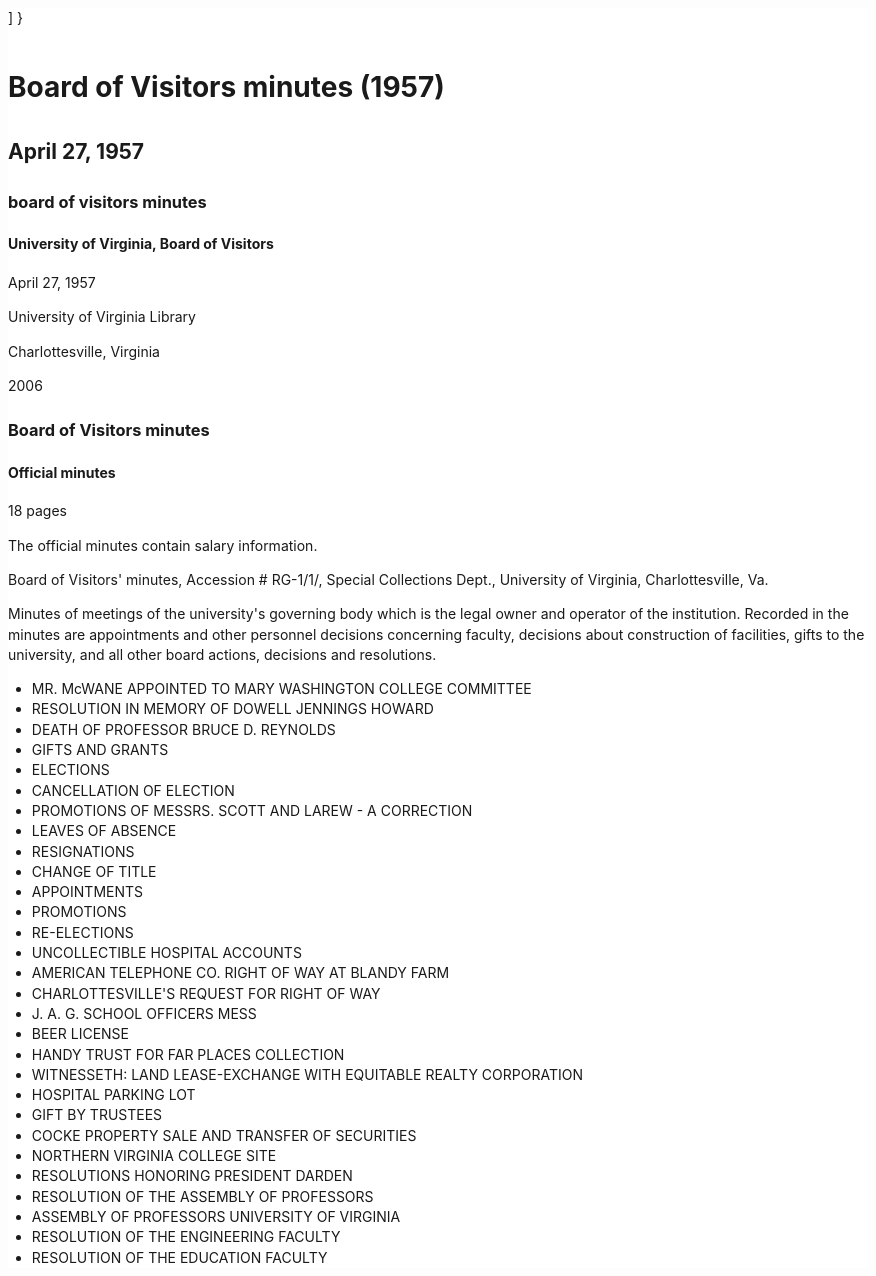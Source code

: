 ]
}

</script>

# Board of Visitors minutes (1957)

## April 27, 1957

### board of visitors minutes

#### University of Virginia, Board of Visitors

April 27, 1957

University of Virginia Library

Charlottesville, Virginia

2006

### Board of Visitors minutes

#### Official minutes

18 pages

The official minutes contain salary information.

Board of Visitors' minutes, Accession # RG-1/1/, Special Collections Dept., University of Virginia, Charlottesville, Va.

Minutes of meetings of the university's governing body which is the legal owner and operator of the institution. Recorded in the minutes are appointments and other personnel decisions concerning faculty, decisions about construction of facilities, gifts to the university, and all other board actions, decisions and resolutions.

* MR. McWANE APPOINTED TO MARY WASHINGTON COLLEGE COMMITTEE
* RESOLUTION IN MEMORY OF DOWELL JENNINGS HOWARD
* DEATH OF PROFESSOR BRUCE D. REYNOLDS
* GIFTS AND GRANTS
* ELECTIONS
* CANCELLATION OF ELECTION
* PROMOTIONS OF MESSRS. SCOTT AND LAREW - A CORRECTION
* LEAVES OF ABSENCE
* RESIGNATIONS
* CHANGE OF TITLE
* APPOINTMENTS
* PROMOTIONS
* RE-ELECTIONS
* UNCOLLECTIBLE HOSPITAL ACCOUNTS
* AMERICAN TELEPHONE CO. RIGHT OF WAY AT BLANDY FARM
* CHARLOTTESVILLE'S REQUEST FOR RIGHT OF WAY
* J. A. G. SCHOOL OFFICERS MESS
* BEER LICENSE
* HANDY TRUST FOR FAR PLACES COLLECTION
* WITNESSETH: LAND LEASE-EXCHANGE WITH EQUITABLE REALTY CORPORATION
* HOSPITAL PARKING LOT
* GIFT BY TRUSTEES
* COCKE PROPERTY SALE AND TRANSFER OF SECURITIES
* NORTHERN VIRGINIA COLLEGE SITE
* RESOLUTIONS HONORING PRESIDENT DARDEN
* RESOLUTION OF THE ASSEMBLY OF PROFESSORS
* ASSEMBLY OF PROFESSORS UNIVERSITY OF VIRGINIA
* RESOLUTION OF THE ENGINEERING FACULTY
* RESOLUTION OF THE EDUCATION FACULTY